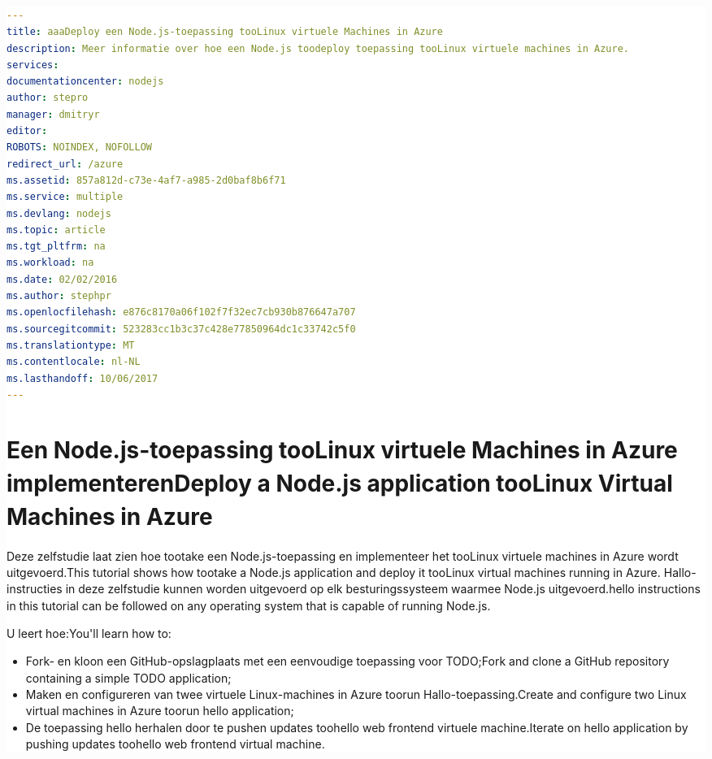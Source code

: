 ```yaml
---
title: aaaDeploy een Node.js-toepassing tooLinux virtuele Machines in Azure
description: Meer informatie over hoe een Node.js toodeploy toepassing tooLinux virtuele machines in Azure.
services: 
documentationcenter: nodejs
author: stepro
manager: dmitryr
editor: 
ROBOTS: NOINDEX, NOFOLLOW
redirect_url: /azure
ms.assetid: 857a812d-c73e-4af7-a985-2d0baf8b6f71
ms.service: multiple
ms.devlang: nodejs
ms.topic: article
ms.tgt_pltfrm: na
ms.workload: na
ms.date: 02/02/2016
ms.author: stephpr
ms.openlocfilehash: e876c8170a06f102f7f32ec7cb930b876647a707
ms.sourcegitcommit: 523283cc1b3c37c428e77850964dc1c33742c5f0
ms.translationtype: MT
ms.contentlocale: nl-NL
ms.lasthandoff: 10/06/2017
---
```

# <a name="deploy-a-nodejs-application-toolinux-virtual-machines-in-azure"></a><span data-ttu-id="e42c1-103">Een Node.js-toepassing tooLinux virtuele Machines in Azure implementeren</span><span class="sxs-lookup"><span data-stu-id="e42c1-103">Deploy a Node.js application tooLinux Virtual Machines in Azure</span></span>
<span data-ttu-id="e42c1-104">Deze zelfstudie laat zien hoe tootake een Node.js-toepassing en implementeer het tooLinux virtuele machines in Azure wordt uitgevoerd.</span><span class="sxs-lookup"><span data-stu-id="e42c1-104">This tutorial shows how tootake a Node.js application and deploy it tooLinux virtual machines running in Azure.</span></span> <span data-ttu-id="e42c1-105">Hallo-instructies in deze zelfstudie kunnen worden uitgevoerd op elk besturingssysteem waarmee Node.js uitgevoerd.</span><span class="sxs-lookup"><span data-stu-id="e42c1-105">hello instructions in this tutorial can be followed on any operating system that is capable of running Node.js.</span></span>

<span data-ttu-id="e42c1-106">U leert hoe:</span><span class="sxs-lookup"><span data-stu-id="e42c1-106">You'll learn how to:</span></span>

* <span data-ttu-id="e42c1-107">Fork- en kloon een GitHub-opslagplaats met een eenvoudige toepassing voor TODO;</span><span class="sxs-lookup"><span data-stu-id="e42c1-107">Fork and clone a GitHub repository containing a simple TODO application;</span></span>
* <span data-ttu-id="e42c1-108">Maken en configureren van twee virtuele Linux-machines in Azure toorun Hallo-toepassing.</span><span class="sxs-lookup"><span data-stu-id="e42c1-108">Create and configure two Linux virtual machines in Azure toorun hello application;</span></span>
* <span data-ttu-id="e42c1-109">De toepassing hello herhalen door te pushen updates toohello web frontend virtuele machine.</span><span class="sxs-lookup"><span data-stu-id="e42c1-109">Iterate on hello application by pushing updates toohello web frontend virtual machine.</span></span>
